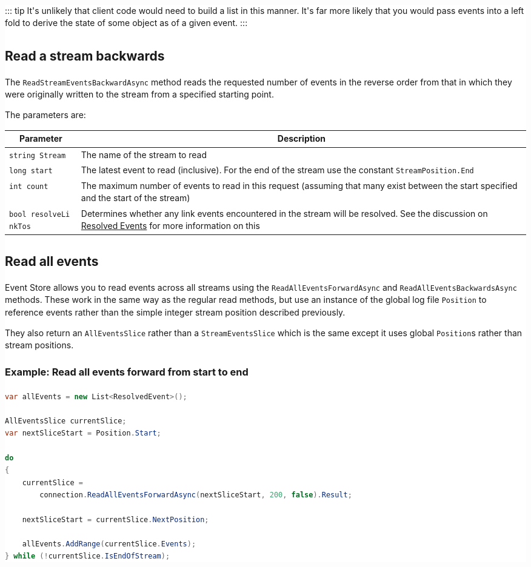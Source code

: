 ::: tip
It's unlikely that client code would need to build a list in this manner. It's far more likely that you would pass events into a left fold to derive the state of some object as of a given event.
:::

## Read a stream backwards

The `ReadStreamEventsBackwardAsync` method reads the requested number of events in the reverse order from that in which they were originally written to the stream from a specified starting point.

The parameters are:

| Parameter             | Description                                                                                                                                                         |
| --------------------- | ------------------------------------------------------------------------------------------------------------------------------------------------------------------- |
| `string Stream`       | The name of the stream to read                                                                                                                                      |
| `long start`          | The latest event to read (inclusive). For the end of the stream use the constant `StreamPosition.End`                                                               |
| `int count`           | The maximum number of events to read in this request (assuming that many exist between the start specified and the start of the stream)                             |
| `bool resolveLinkTos` | Determines whether any link events encountered in the stream will be resolved. See the discussion on [Resolved Events](/v5/dotnet-api/reading-events.md#resolvedevent) for more information on this |

## Read all events

Event Store allows you to read events across all streams using the `ReadAllEventsForwardAsync` and `ReadAllEventsBackwardsAsync` methods. These work in the same way as the regular read methods, but use an instance of the global log file `Position` to reference events rather than the simple integer stream position described previously.

They also return an `AllEventsSlice` rather than a `StreamEventsSlice` which is the same except it uses global `Position`s rather than stream positions.

### Example: Read all events forward from start to end

```csharp
var allEvents = new List<ResolvedEvent>();

AllEventsSlice currentSlice;
var nextSliceStart = Position.Start;

do
{
    currentSlice =
        connection.ReadAllEventsForwardAsync(nextSliceStart, 200, false).Result;

    nextSliceStart = currentSlice.NextPosition;

    allEvents.AddRange(currentSlice.Events);
} while (!currentSlice.IsEndOfStream);
```
